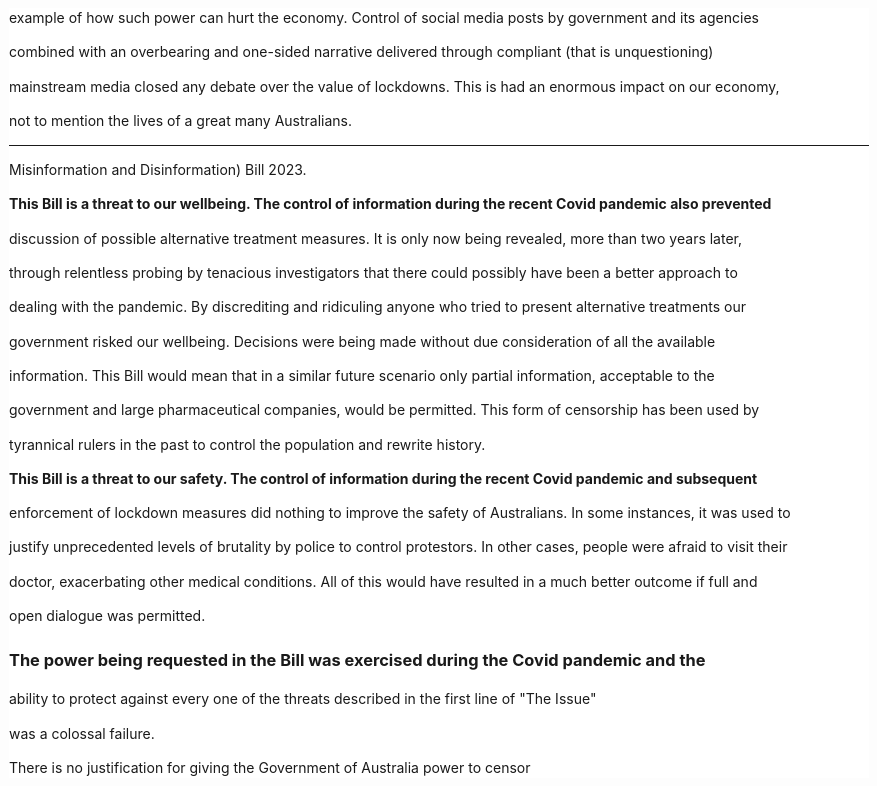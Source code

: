 example of how such power can hurt the economy. Control of social media posts by government and its agencies

combined with an overbearing and one-sided narrative delivered through compliant (that is unquestioning)

mainstream media closed any debate over the value of lockdowns. This is had an enormous impact on our economy,

not to mention the lives of a great many Australians.


-----

Misinformation and Disinformation) Bill 2023.

**This Bill is a threat to our wellbeing. The control of information during the recent Covid pandemic also prevented**

discussion of possible alternative treatment measures. It is only now being revealed, more than two years later,

through relentless probing by tenacious investigators that there could possibly have been a better approach to

dealing with the pandemic. By discrediting and ridiculing anyone who tried to present alternative treatments our

government risked our wellbeing. Decisions were being made without due consideration of all the available

information. This Bill would mean that in a similar future scenario only partial information, acceptable to the

government and large pharmaceutical companies, would be permitted. This form of censorship has been used by

tyrannical rulers in the past to control the population and rewrite history.

**This Bill is a threat to our safety. The control of information during the recent Covid pandemic and subsequent**

enforcement of lockdown measures did nothing to improve the safety of Australians. In some instances, it was used to

justify unprecedented levels of brutality by police to control protestors. In other cases, people were afraid to visit their

doctor, exacerbating other medical conditions. All of this would have resulted in a much better outcome if full and

open dialogue was permitted.

### The power being requested in the Bill was exercised during the Covid pandemic and the

 ability to protect against every one of the threats described in the first line of "The Issue"

 was a colossal failure.

 There is no justification for giving the Government of Australia power to censor
